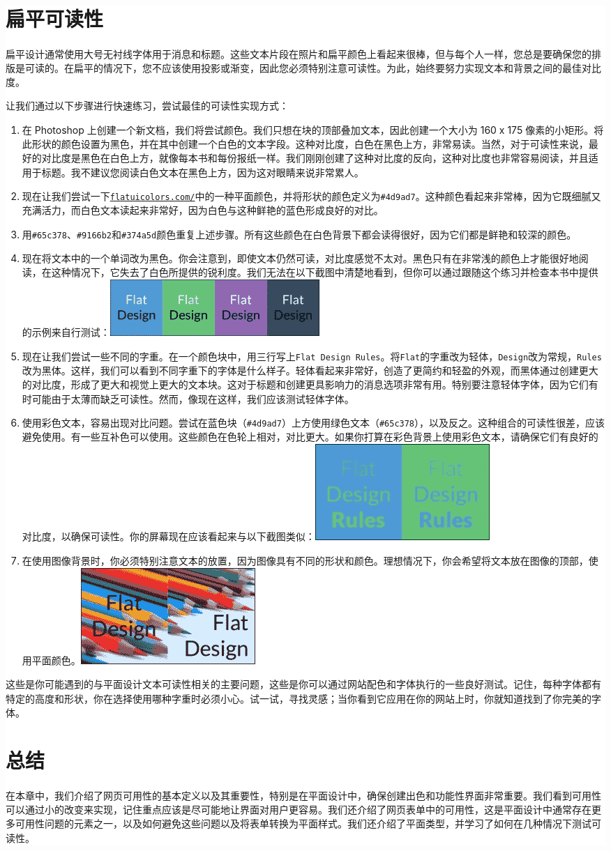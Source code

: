 # 扁平可读性

扁平设计通常使用大号无衬线字体用于消息和标题。这些文本片段在照片和扁平颜色上看起来很棒，但与每个人一样，您总是要确保您的排版是可读的。在扁平的情况下，您不应该使用投影或渐变，因此您必须特别注意可读性。为此，始终要努力实现文本和背景之间的最佳对比度。

让我们通过以下步骤进行快速练习，尝试最佳的可读性实现方式：

1.  在 Photoshop 上创建一个新文档，我们将尝试颜色。我们只想在块的顶部叠加文本，因此创建一个大小为 160 x 175 像素的小矩形。将此形状的颜色设置为黑色，并在其中创建一个白色的文本字段。这种对比度，白色在黑色上方，非常易读。当然，对于可读性来说，最好的对比度是黑色在白色上方，就像每本书和每份报纸一样。我们刚刚创建了这种对比度的反向，这种对比度也非常容易阅读，并且适用于标题。我不建议您阅读白色文本在黑色上方，因为这对眼睛来说非常累人。

1.  现在让我们尝试一下[`flatuicolors.com/`](http://flatuicolors.com/)中的一种平面颜色，并将形状的颜色定义为`#4d9ad7`。这种颜色看起来非常棒，因为它既细腻又充满活力，而白色文本读起来非常好，因为白色与这种鲜艳的蓝色形成良好的对比。

1.  用`#65c378`、`#9166b2`和`#374a5d`颜色重复上述步骤。所有这些颜色在白色背景下都会读得很好，因为它们都是鲜艳和较深的颜色。

1.  现在将文本中的一个单词改为黑色。你会注意到，即使文本仍然可读，对比度感觉不太对。黑色只有在非常浅的颜色上才能很好地阅读，在这种情况下，它失去了白色所提供的锐利度。我们无法在以下截图中清楚地看到，但你可以通过跟随这个练习并检查本书中提供的示例来自行测试：![平面可读性](img/0048OS_03_08.jpg)

1.  现在让我们尝试一些不同的字重。在一个颜色块中，用三行写上`Flat Design Rules`。将`Flat`的字重改为轻体，`Design`改为常规，`Rules`改为黑体。这样，我们可以看到不同字重下的字体是什么样子。轻体看起来非常好，创造了更简约和轻盈的外观，而黑体通过创建更大的对比度，形成了更大和视觉上更大的文本块。这对于标题和创建更具影响力的消息选项非常有用。特别要注意轻体字体，因为它们有时可能由于太薄而缺乏可读性。然而，像现在这样，我们应该测试轻体字体。

1.  使用彩色文本，容易出现对比问题。尝试在蓝色块（`#4d9ad7`）上方使用绿色文本（`#65c378`），以及反之。这种组合的可读性很差，应该避免使用。有一些互补色可以使用。这些颜色在色轮上相对，对比更大。如果你打算在彩色背景上使用彩色文本，请确保它们有良好的对比度，以确保可读性。你的屏幕现在应该看起来与以下截图类似：![平面可读性](img/0048OS_03_09.jpg)

1.  在使用图像背景时，你必须特别注意文本的放置，因为图像具有不同的形状和颜色。理想情况下，你会希望将文本放在图像的顶部，使用平面颜色。![平面可读性](img/0048OS_03_10.jpg)

这些是你可能遇到的与平面设计文本可读性相关的主要问题，这些是你可以通过网站配色和字体执行的一些良好测试。记住，每种字体都有特定的高度和形状，你在选择使用哪种字重时必须小心。试一试，寻找灵感；当你看到它应用在你的网站上时，你就知道找到了你完美的字体。

# 总结

在本章中，我们介绍了网页可用性的基本定义以及其重要性，特别是在平面设计中，确保创建出色和功能性界面非常重要。我们看到可用性可以通过小的改变来实现，记住重点应该是尽可能地让界面对用户更容易。我们还介绍了网页表单中的可用性，这是平面设计中通常存在更多可用性问题的元素之一，以及如何避免这些问题以及将表单转换为平面样式。我们还介绍了平面类型，并学习了如何在几种情况下测试可读性。
